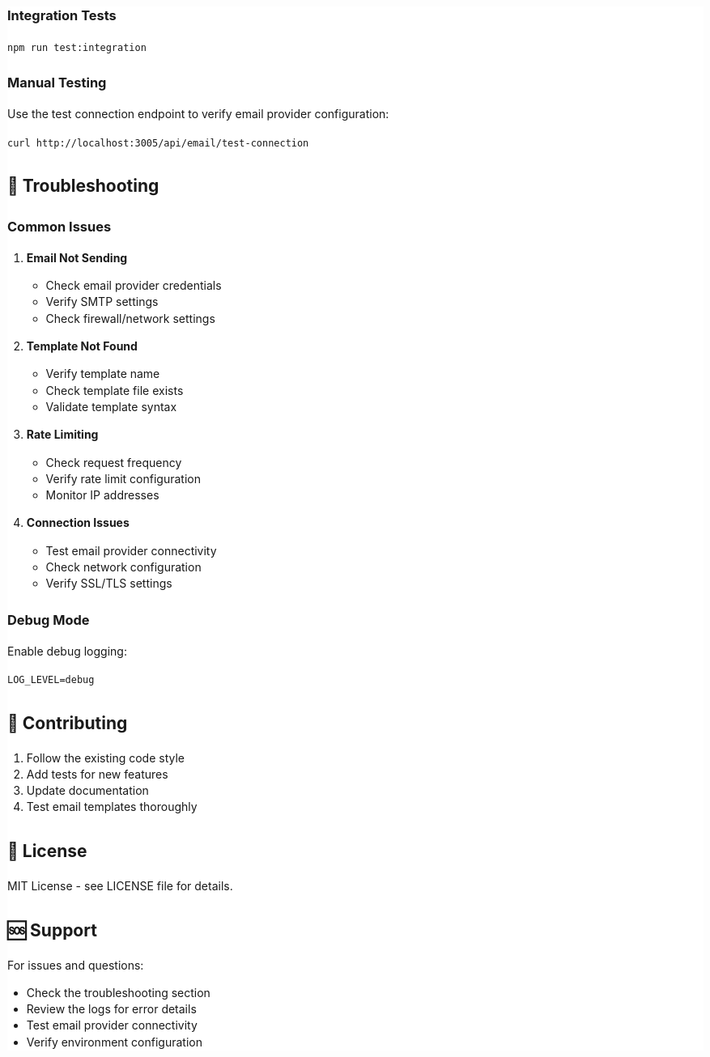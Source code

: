 ### Integration Tests
```bash
npm run test:integration
```

### Manual Testing
Use the test connection endpoint to verify email provider configuration:

```bash
curl http://localhost:3005/api/email/test-connection
```

## 📝 Troubleshooting

### Common Issues

1. **Email Not Sending**
   - Check email provider credentials
   - Verify SMTP settings
   - Check firewall/network settings

2. **Template Not Found**
   - Verify template name
   - Check template file exists
   - Validate template syntax

3. **Rate Limiting**
   - Check request frequency
   - Verify rate limit configuration
   - Monitor IP addresses

4. **Connection Issues**
   - Test email provider connectivity
   - Check network configuration
   - Verify SSL/TLS settings

### Debug Mode

Enable debug logging:

```env
LOG_LEVEL=debug
```

## 🤝 Contributing

1. Follow the existing code style
2. Add tests for new features
3. Update documentation
4. Test email templates thoroughly

## 📄 License

MIT License - see LICENSE file for details.

## 🆘 Support

For issues and questions:
- Check the troubleshooting section
- Review the logs for error details
- Test email provider connectivity
- Verify environment configuration 